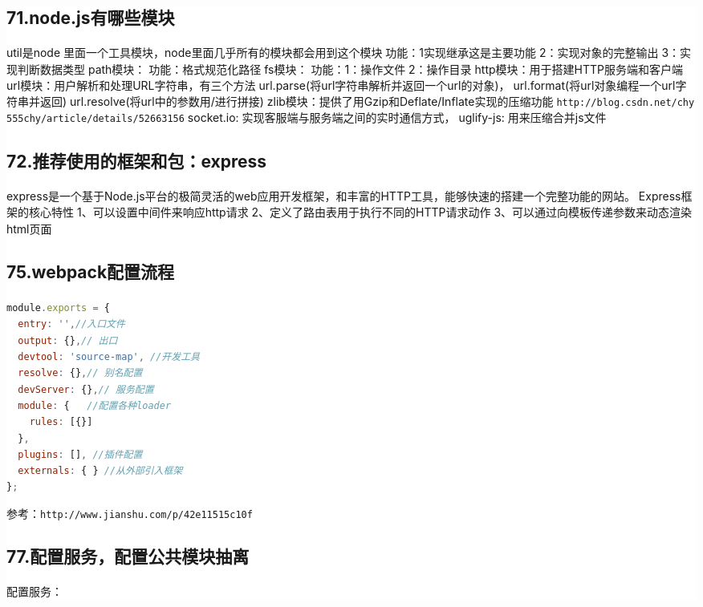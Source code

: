 ## 71.node.js有哪些模块

util是node 里面一个工具模块，node里面几乎所有的模块都会用到这个模块
功能：1实现继承这是主要功能
        2：实现对象的完整输出
        3：实现判断数据类型
path模块：
功能：格式规范化路径
fs模块：
功能：1：操作文件
2：操作目录
http模块：用于搭建HTTP服务端和客户端
url模块：用户解析和处理URL字符串，有三个方法
url.parse(将url字符串解析并返回一个url的对象)，
url.format(将url对象编程一个url字符串并返回)
url.resolve(将url中的参数用/进行拼接)
zlib模块：提供了用Gzip和Deflate/Inflate实现的压缩功能
`http://blog.csdn.net/chy555chy/article/details/52663156`
socket.io: 实现客服端与服务端之间的实时通信方式，
uglify-js: 用来压缩合并js文件

## 72.推荐使用的框架和包：express

express是一个基于Node.js平台的极简灵活的web应用开发框架，和丰富的HTTP工具，能够快速的搭建一个完整功能的网站。
Express框架的核心特性
1、可以设置中间件来响应http请求
2、定义了路由表用于执行不同的HTTP请求动作
3、可以通过向模板传递参数来动态渲染html页面

## 75.webpack配置流程

```js
module.exports = {
  entry: '',//入口文件
  output: {},// 出口
  devtool: 'source-map', //开发工具
  resolve: {},// 别名配置
  devServer: {},// 服务配置
  module: {   //配置各种loader
    rules: [{}]
  },
  plugins: [], //插件配置
  externals: { } //从外部引入框架
};
```

参考：`http://www.jianshu.com/p/42e11515c10f`

## 77.配置服务，配置公共模块抽离

配置服务：
